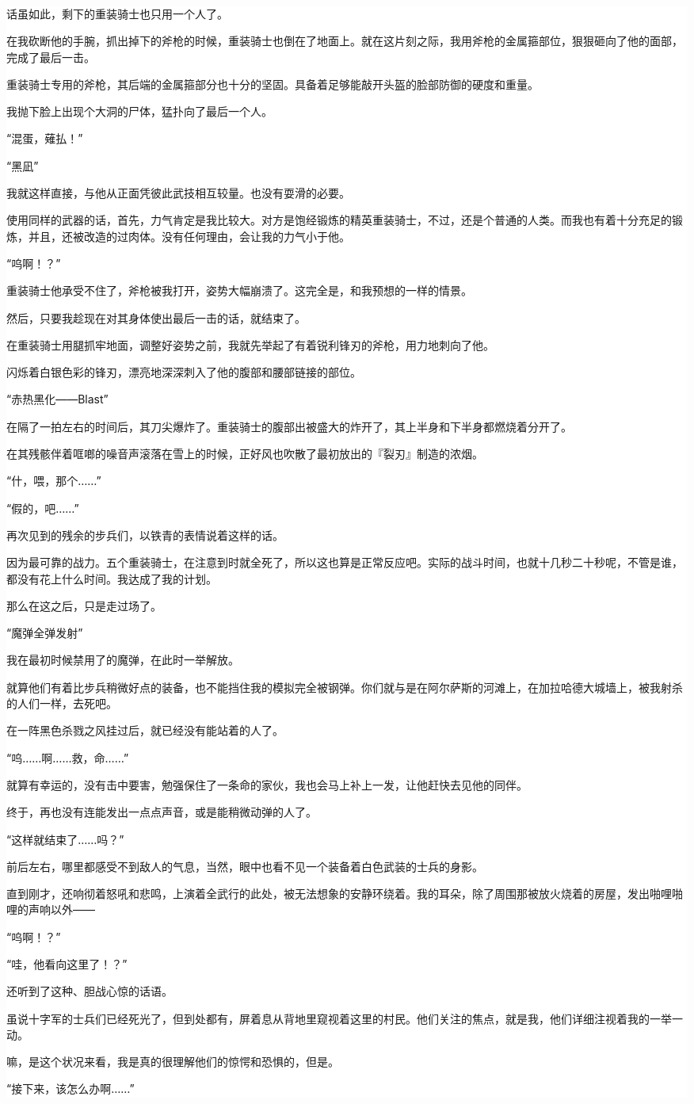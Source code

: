 话虽如此，剩下的重装骑士也只用一个人了。

在我砍断他的手腕，抓出掉下的斧枪的时候，重装骑士也倒在了地面上。就在这片刻之际，我用斧枪的金属箍部位，狠狠砸向了他的面部，完成了最后一击。

重装骑士专用的斧枪，其后端的金属箍部分也十分的坚固。具备着足够能敲开头盔的脸部防御的硬度和重量。

我抛下脸上出现个大洞的尸体，猛扑向了最后一个人。

“混蛋，薙払！”

“黑凪”

我就这样直接，与他从正面凭彼此武技相互较量。也没有耍滑的必要。

使用同样的武器的话，首先，力气肯定是我比较大。对方是饱经锻炼的精英重装骑士，不过，还是个普通的人类。而我也有着十分充足的锻炼，并且，还被改造的过肉体。没有任何理由，会让我的力气小于他。

“呜啊！？”

重装骑士他承受不住了，斧枪被我打开，姿势大幅崩溃了。这完全是，和我预想的一样的情景。

然后，只要我趁现在对其身体使出最后一击的话，就结束了。

在重装骑士用腿抓牢地面，调整好姿势之前，我就先举起了有着锐利锋刃的斧枪，用力地刺向了他。

闪烁着白银色彩的锋刃，漂亮地深深刺入了他的腹部和腰部链接的部位。

“赤热黑化——Blast”

在隔了一拍左右的时间后，其刀尖爆炸了。重装骑士的腹部出被盛大的炸开了，其上半身和下半身都燃烧着分开了。

在其残骸伴着哐啷的噪音声滚落在雪上的时候，正好风也吹散了最初放出的『裂刃』制造的浓烟。

“什，喂，那个……”

“假的，吧……”

再次见到的残余的步兵们，以铁青的表情说着这样的话。

因为最可靠的战力。五个重装骑士，在注意到时就全死了，所以这也算是正常反应吧。实际的战斗时间，也就十几秒二十秒呢，不管是谁，都没有花上什么时间。我达成了我的计划。

那么在这之后，只是走过场了。

“魔弹全弹发射”

我在最初时候禁用了的魔弹，在此时一举解放。

就算他们有着比步兵稍微好点的装备，也不能挡住我的模拟完全被钢弹。你们就与是在阿尔萨斯的河滩上，在加拉哈德大城墙上，被我射杀的人们一样，去死吧。

在一阵黑色杀戮之风挂过后，就已经没有能站着的人了。

“呜……啊……救，命……”

就算有幸运的，没有击中要害，勉强保住了一条命的家伙，我也会马上补上一发，让他赶快去见他的同伴。

终于，再也没有连能发出一点点声音，或是能稍微动弹的人了。

“这样就结束了……吗？”

前后左右，哪里都感受不到敌人的气息，当然，眼中也看不见一个装备着白色武装的士兵的身影。

直到刚才，还响彻着怒吼和悲鸣，上演着全武行的此处，被无法想象的安静环绕着。我的耳朵，除了周围那被放火烧着的房屋，发出啪哩啪哩的声响以外——

“呜啊！？”

“哇，他看向这里了！？”

还听到了这种、胆战心惊的话语。

虽说十字军的士兵们已经死光了，但到处都有，屏着息从背地里窥视着这里的村民。他们关注的焦点，就是我，他们详细注视着我的一举一动。

嘛，是这个状况来看，我是真的很理解他们的惊愕和恐惧的，但是。

“接下来，该怎么办啊……”
